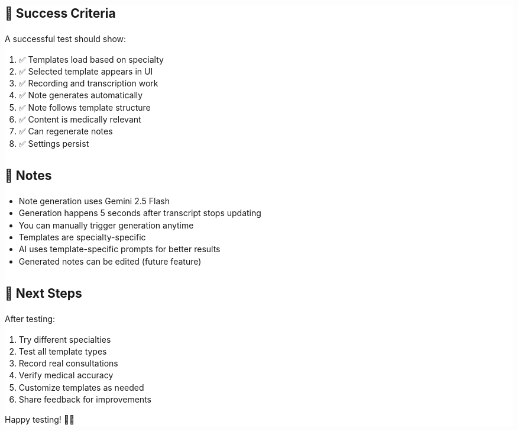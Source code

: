 ## 🎯 Success Criteria

A successful test should show:
1. ✅ Templates load based on specialty
2. ✅ Selected template appears in UI
3. ✅ Recording and transcription work
4. ✅ Note generates automatically
5. ✅ Note follows template structure
6. ✅ Content is medically relevant
7. ✅ Can regenerate notes
8. ✅ Settings persist

## 📝 Notes

- Note generation uses Gemini 2.5 Flash
- Generation happens 5 seconds after transcript stops updating
- You can manually trigger generation anytime
- Templates are specialty-specific
- AI uses template-specific prompts for better results
- Generated notes can be edited (future feature)

## 🚀 Next Steps

After testing:
1. Try different specialties
2. Test all template types
3. Record real consultations
4. Verify medical accuracy
5. Customize templates as needed
6. Share feedback for improvements

Happy testing! 🏥✨
